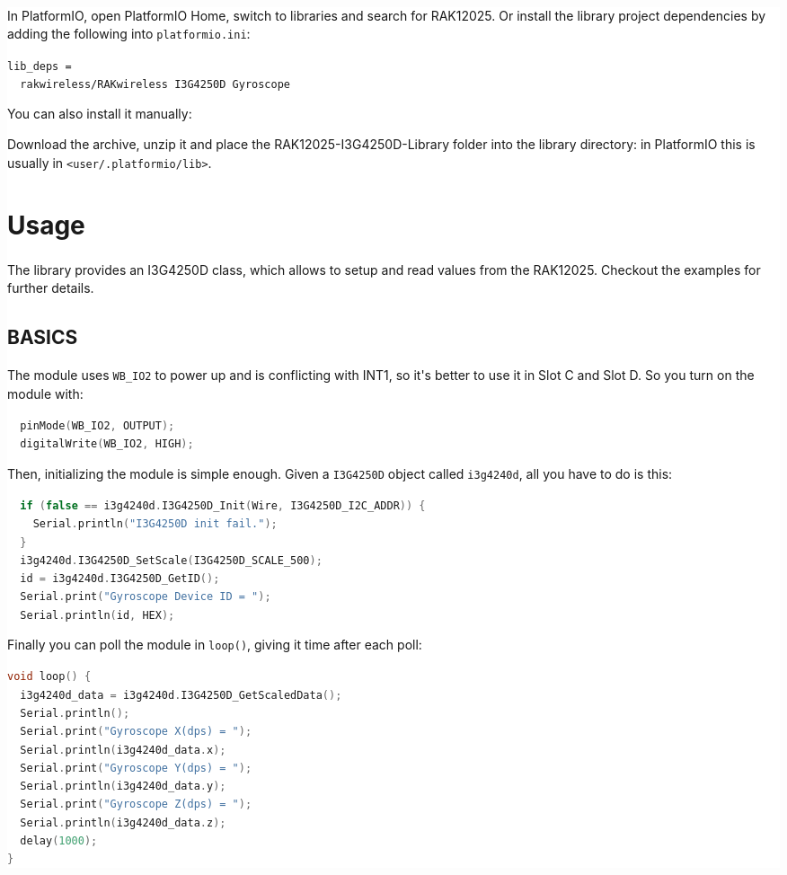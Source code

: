 In PlatformIO, open PlatformIO Home, switch to libraries and search for RAK12025. Or install the library project dependencies by adding the following into `platformio.ini`:

```
lib_deps =
  rakwireless/RAKwireless I3G4250D Gyroscope
```

You can also install it manually:

Download the archive, unzip it and place the RAK12025-I3G4250D-Library folder into the library directory: in PlatformIO this is usually in `<user/.platformio/lib>`.

# Usage

The library provides an I3G4250D class, which allows to setup and read values from the RAK12025. Checkout the examples for further details.    

## BASICS

The module uses `WB_IO2` to power up and is conflicting with INT1, so it's better to use it in Slot C and Slot D. So you turn on the module with:

```c
  pinMode(WB_IO2, OUTPUT);
  digitalWrite(WB_IO2, HIGH);
```

Then, initializing the module is simple enough. Given a `I3G4250D` object called `i3g4240d`, all you have to do is this:

```c
  if (false == i3g4240d.I3G4250D_Init(Wire, I3G4250D_I2C_ADDR)) {
    Serial.println("I3G4250D init fail.");
  }
  i3g4240d.I3G4250D_SetScale(I3G4250D_SCALE_500);
  id = i3g4240d.I3G4250D_GetID();
  Serial.print("Gyroscope Device ID = ");
  Serial.println(id, HEX);
```

Finally you can poll the module in `loop()`, giving it time after each poll:

```c
void loop() {
  i3g4240d_data = i3g4240d.I3G4250D_GetScaledData();
  Serial.println();
  Serial.print("Gyroscope X(dps) = ");
  Serial.println(i3g4240d_data.x);
  Serial.print("Gyroscope Y(dps) = ");
  Serial.println(i3g4240d_data.y);
  Serial.print("Gyroscope Z(dps) = ");
  Serial.println(i3g4240d_data.z);
  delay(1000);
}
```
